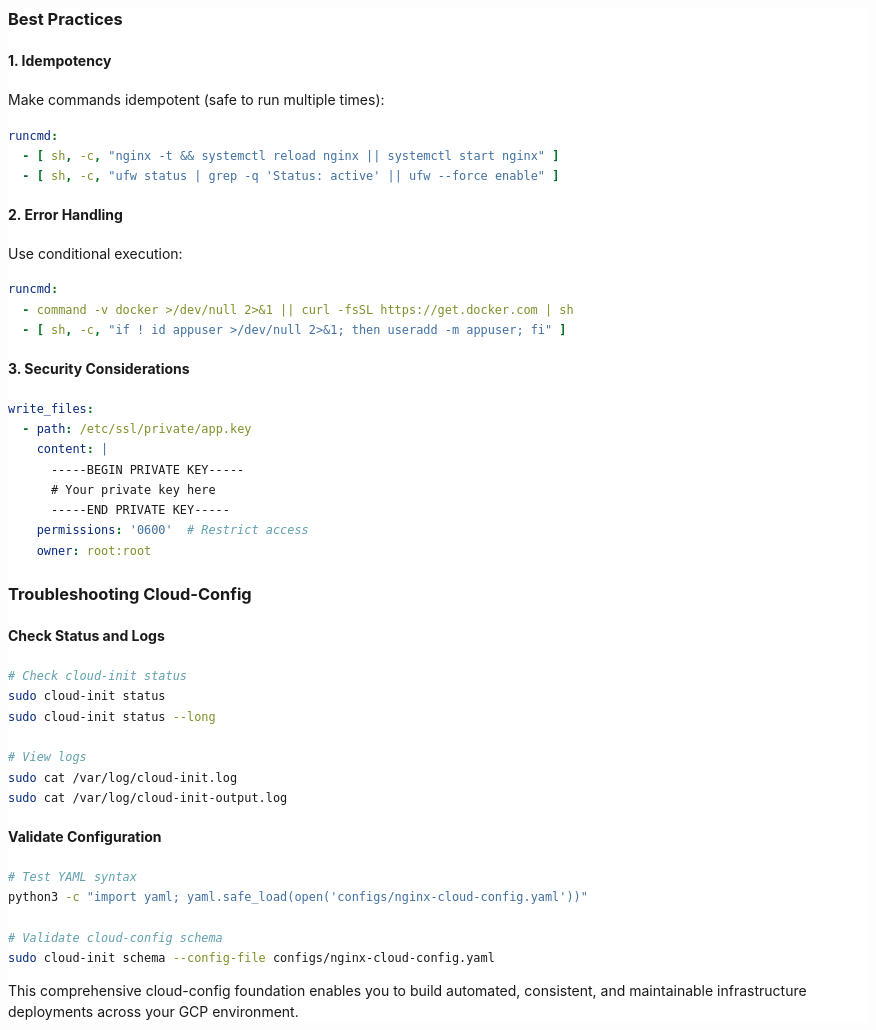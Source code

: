 ### Best Practices

#### 1. Idempotency
Make commands idempotent (safe to run multiple times):
```yaml
runcmd:
  - [ sh, -c, "nginx -t && systemctl reload nginx || systemctl start nginx" ]
  - [ sh, -c, "ufw status | grep -q 'Status: active' || ufw --force enable" ]
```

#### 2. Error Handling
Use conditional execution:
```yaml
runcmd:
  - command -v docker >/dev/null 2>&1 || curl -fsSL https://get.docker.com | sh
  - [ sh, -c, "if ! id appuser >/dev/null 2>&1; then useradd -m appuser; fi" ]
```

#### 3. Security Considerations
```yaml
write_files:
  - path: /etc/ssl/private/app.key
    content: |
      -----BEGIN PRIVATE KEY-----
      # Your private key here
      -----END PRIVATE KEY-----
    permissions: '0600'  # Restrict access
    owner: root:root
```

### Troubleshooting Cloud-Config

#### Check Status and Logs
```bash
# Check cloud-init status
sudo cloud-init status
sudo cloud-init status --long

# View logs
sudo cat /var/log/cloud-init.log
sudo cat /var/log/cloud-init-output.log
```

#### Validate Configuration
```bash
# Test YAML syntax
python3 -c "import yaml; yaml.safe_load(open('configs/nginx-cloud-config.yaml'))"

# Validate cloud-config schema
sudo cloud-init schema --config-file configs/nginx-cloud-config.yaml
```

This comprehensive cloud-config foundation enables you to build automated, consistent, and maintainable infrastructure deployments across your GCP environment.
